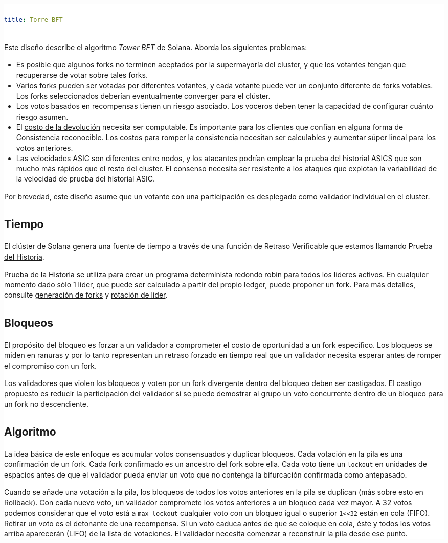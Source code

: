 ```yaml
---
title: Torre BFT
---
```


Este diseño describe el algoritmo _Tower BFT_ de Solana. Aborda los siguientes problemas:

- Es posible que algunos forks no terminen aceptados por la supermayoría del cluster, y que los votantes tengan que recuperarse de votar sobre tales forks.
- Varios forks pueden ser votadas por diferentes votantes, y cada votante puede ver un conjunto diferente de forks votables. Los forks seleccionados deberían eventualmente converger para el clúster.
- Los votos basados en recompensas tienen un riesgo asociado. Los voceros deben tener la capacidad de configurar cuánto riesgo asumen.
- El [costo de la devolución](tower-bft.md#cost-of-rollback) necesita ser computable. Es importante para los clientes que confían en alguna forma de Consistencia reconocible. Los costos para romper la consistencia necesitan ser calculables y aumentar súper lineal para los votos anteriores.
- Las velocidades ASIC son diferentes entre nodos, y los atacantes podrían emplear la prueba del historial ASICS que son mucho más rápidos que el resto del cluster. El consenso necesita ser resistente a los ataques que explotan la variabilidad de la velocidad de prueba del historial ASIC.

Por brevedad, este diseño asume que un votante con una participación es desplegado como validador individual en el cluster.

## Tiempo

El clúster de Solana genera una fuente de tiempo a través de una función de Retraso Verificable que estamos llamando [Prueba del Historia](../cluster/synchronization.md).

Prueba de la Historia se utiliza para crear un programa determinista redondo robin para todos los líderes activos. En cualquier momento dado sólo 1 líder, que puede ser calculado a partir del propio ledger, puede proponer un fork. Para más detalles, consulte [generación de forks](../cluster/fork-generation.md) y [rotación de líder](../cluster/leader-rotation.md).

## Bloqueos

El propósito del bloqueo es forzar a un validador a comprometer el costo de oportunidad a un fork específico. Los bloqueos se miden en ranuras y por lo tanto representan un retraso forzado en tiempo real que un validador necesita esperar antes de romper el compromiso con un fork.

Los validadores que violen los bloqueos y voten por un fork divergente dentro del bloqueo deben ser castigados. El castigo propuesto es reducir la participación del validador si se puede demostrar al grupo un voto concurrente dentro de un bloqueo para un fork no descendiente.

## Algoritmo

La idea básica de este enfoque es acumular votos consensuados y duplicar bloqueos. Cada votación en la pila es una confirmación de un fork. Cada fork confirmado es un ancestro del fork sobre ella. Cada voto tiene un `lockout` en unidades de espacios antes de que el validador pueda enviar un voto que no contenga la bifurcación confirmada como antepasado.

Cuando se añade una votación a la pila, los bloqueos de todos los votos anteriores en la pila se duplican \(más sobre esto en [Rollback](tower-bft.md#Rollback)\). Con cada nuevo voto, un validador compromete los votos anteriores a un bloqueo cada vez mayor. A 32 votos podemos considerar que el voto está a `max lockout` cualquier voto con un bloqueo igual o superior `1<<32` están en cola \(FIFO\). Retirar un voto es el detonante de una recompensa. Si un voto caduca antes de que se coloque en cola, éste y todos los votos arriba aparecerán \(LIFO\) de la lista de votaciones. El validador necesita comenzar a reconstruir la pila desde ese punto.
